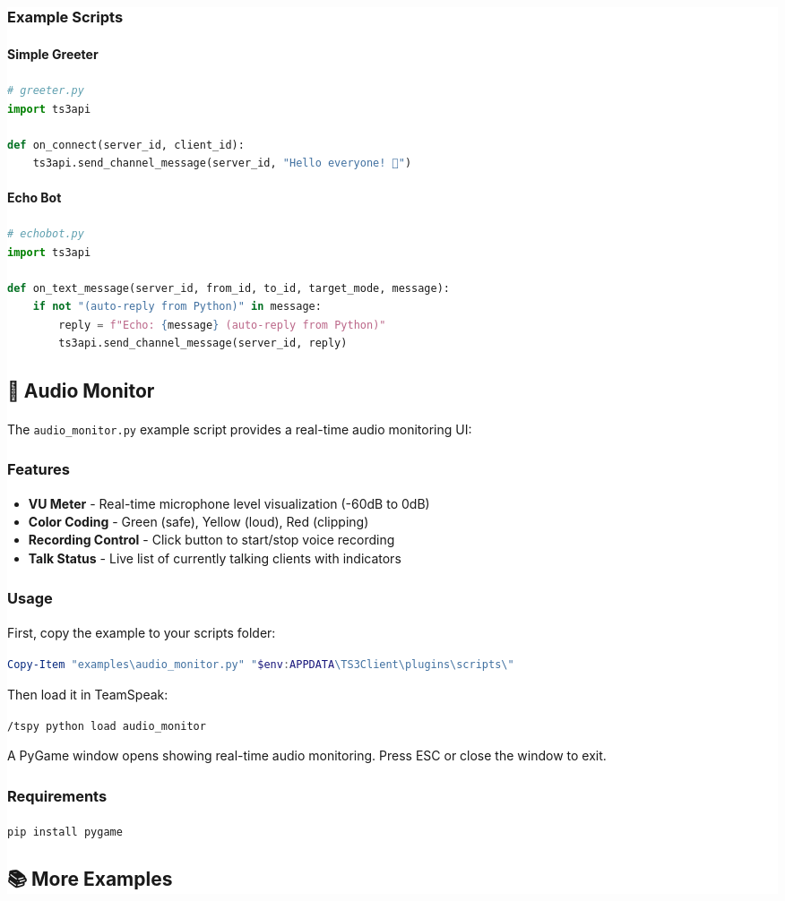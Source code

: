 ### Example Scripts

#### Simple Greeter
```python
# greeter.py
import ts3api

def on_connect(server_id, client_id):
    ts3api.send_channel_message(server_id, "Hello everyone! 👋")
```

#### Echo Bot
```python
# echobot.py
import ts3api

def on_text_message(server_id, from_id, to_id, target_mode, message):
    if not "(auto-reply from Python)" in message:
        reply = f"Echo: {message} (auto-reply from Python)"
        ts3api.send_channel_message(server_id, reply)
```

## 🎤 Audio Monitor

The `audio_monitor.py` example script provides a real-time audio monitoring UI:

### Features
- **VU Meter** - Real-time microphone level visualization (-60dB to 0dB)
- **Color Coding** - Green (safe), Yellow (loud), Red (clipping)
- **Recording Control** - Click button to start/stop voice recording
- **Talk Status** - Live list of currently talking clients with indicators

### Usage

First, copy the example to your scripts folder:
```powershell
Copy-Item "examples\audio_monitor.py" "$env:APPDATA\TS3Client\plugins\scripts\"
```

Then load it in TeamSpeak:
```
/tspy python load audio_monitor
```

A PyGame window opens showing real-time audio monitoring. Press ESC or close the window to exit.

### Requirements
```powershell
pip install pygame
```

## 📚 More Examples

